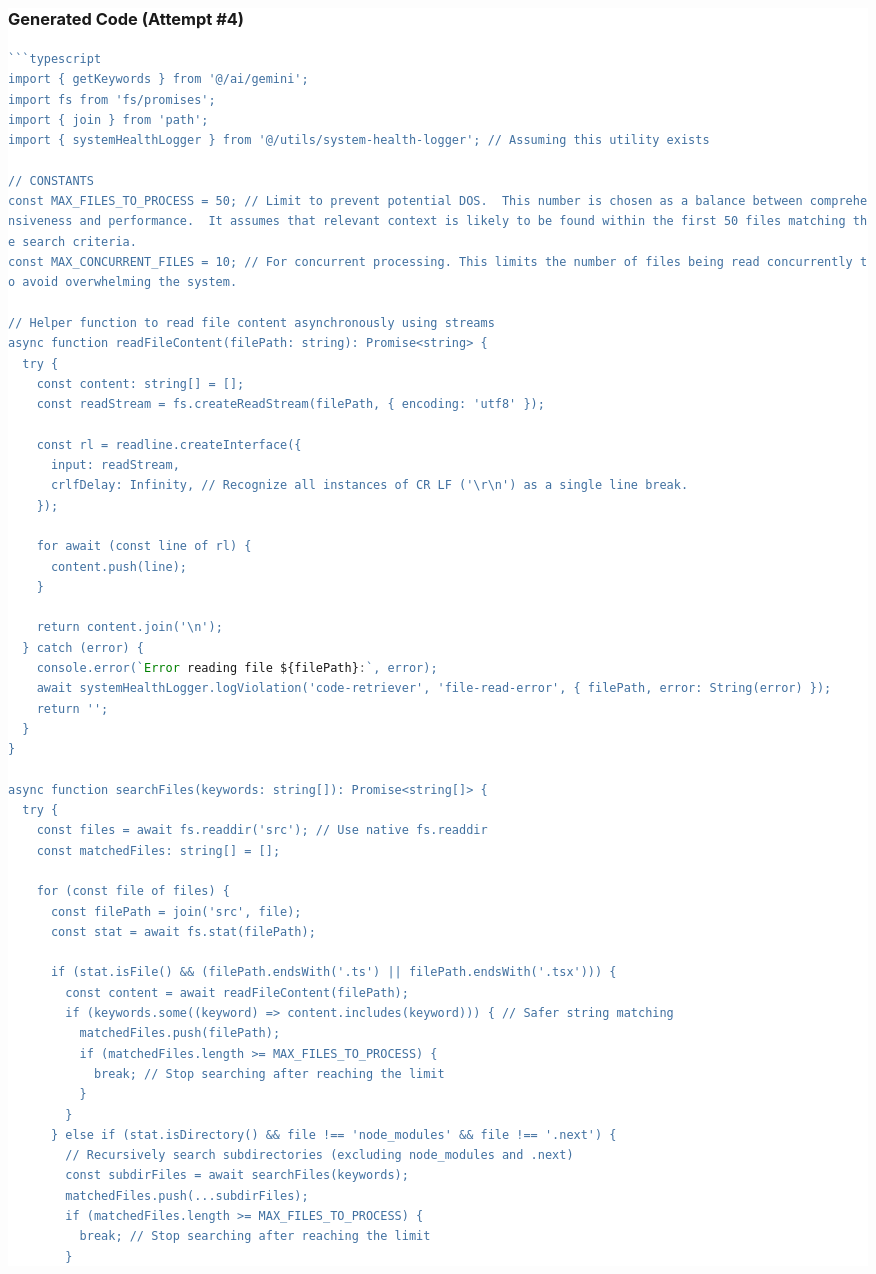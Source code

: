 ### Generated Code (Attempt #4)

```typescript
```typescript
import { getKeywords } from '@/ai/gemini';
import fs from 'fs/promises';
import { join } from 'path';
import { systemHealthLogger } from '@/utils/system-health-logger'; // Assuming this utility exists

// CONSTANTS
const MAX_FILES_TO_PROCESS = 50; // Limit to prevent potential DOS.  This number is chosen as a balance between comprehensiveness and performance.  It assumes that relevant context is likely to be found within the first 50 files matching the search criteria.
const MAX_CONCURRENT_FILES = 10; // For concurrent processing. This limits the number of files being read concurrently to avoid overwhelming the system.

// Helper function to read file content asynchronously using streams
async function readFileContent(filePath: string): Promise<string> {
  try {
    const content: string[] = [];
    const readStream = fs.createReadStream(filePath, { encoding: 'utf8' });

    const rl = readline.createInterface({
      input: readStream,
      crlfDelay: Infinity, // Recognize all instances of CR LF ('\r\n') as a single line break.
    });

    for await (const line of rl) {
      content.push(line);
    }

    return content.join('\n');
  } catch (error) {
    console.error(`Error reading file ${filePath}:`, error);
    await systemHealthLogger.logViolation('code-retriever', 'file-read-error', { filePath, error: String(error) });
    return '';
  }
}

async function searchFiles(keywords: string[]): Promise<string[]> {
  try {
    const files = await fs.readdir('src'); // Use native fs.readdir
    const matchedFiles: string[] = [];

    for (const file of files) {
      const filePath = join('src', file);
      const stat = await fs.stat(filePath);

      if (stat.isFile() && (filePath.endsWith('.ts') || filePath.endsWith('.tsx'))) {
        const content = await readFileContent(filePath);
        if (keywords.some((keyword) => content.includes(keyword))) { // Safer string matching
          matchedFiles.push(filePath);
          if (matchedFiles.length >= MAX_FILES_TO_PROCESS) {
            break; // Stop searching after reaching the limit
          }
        }
      } else if (stat.isDirectory() && file !== 'node_modules' && file !== '.next') {
        // Recursively search subdirectories (excluding node_modules and .next)
        const subdirFiles = await searchFiles(keywords);
        matchedFiles.push(...subdirFiles);
        if (matchedFiles.length >= MAX_FILES_TO_PROCESS) {
          break; // Stop searching after reaching the limit
        }
```